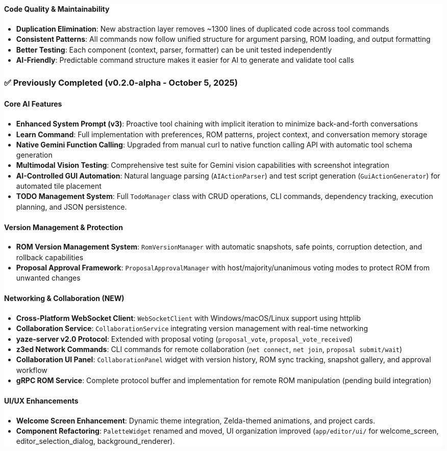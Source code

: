 #### Code Quality & Maintainability
-   **Duplication Elimination**: New abstraction layer removes ~1300 lines of duplicated code across tool commands
-   **Consistent Patterns**: All commands now follow unified structure for argument parsing, ROM loading, and output formatting
-   **Better Testing**: Each component (context, parser, formatter) can be unit tested independently
-   **AI-Friendly**: Predictable command structure makes it easier for AI to generate and validate tool calls

### ✅ Previously Completed (v0.2.0-alpha - October 5, 2025)

#### Core AI Features
-   **Enhanced System Prompt (v3)**: Proactive tool chaining with implicit iteration to minimize back-and-forth conversations
-   **Learn Command**: Full implementation with preferences, ROM patterns, project context, and conversation memory storage
-   **Native Gemini Function Calling**: Upgraded from manual curl to native function calling API with automatic tool schema generation
-   **Multimodal Vision Testing**: Comprehensive test suite for Gemini vision capabilities with screenshot integration
-   **AI-Controlled GUI Automation**: Natural language parsing (`AIActionParser`) and test script generation (`GuiActionGenerator`) for automated tile placement
-   **TODO Management System**: Full `TodoManager` class with CRUD operations, CLI commands, dependency tracking, execution planning, and JSON persistence.

#### Version Management & Protection
-   **ROM Version Management System**: `RomVersionManager` with automatic snapshots, safe points, corruption detection, and rollback capabilities
-   **Proposal Approval Framework**: `ProposalApprovalManager` with host/majority/unanimous voting modes to protect ROM from unwanted changes

#### Networking & Collaboration (NEW)
-   **Cross-Platform WebSocket Client**: `WebSocketClient` with Windows/macOS/Linux support using httplib
-   **Collaboration Service**: `CollaborationService` integrating version management with real-time networking
-   **yaze-server v2.0 Protocol**: Extended with proposal voting (`proposal_vote`, `proposal_vote_received`)
-   **z3ed Network Commands**: CLI commands for remote collaboration (`net connect`, `net join`, `proposal submit/wait`)
-   **Collaboration UI Panel**: `CollaborationPanel` widget with version history, ROM sync tracking, snapshot gallery, and approval workflow
-   **gRPC ROM Service**: Complete protocol buffer and implementation for remote ROM manipulation (pending build integration)

#### UI/UX Enhancements
-   **Welcome Screen Enhancement**: Dynamic theme integration, Zelda-themed animations, and project cards.
-   **Component Refactoring**: `PaletteWidget` renamed and moved, UI organization improved (`app/editor/ui/` for welcome_screen, editor_selection_dialog, background_renderer).

